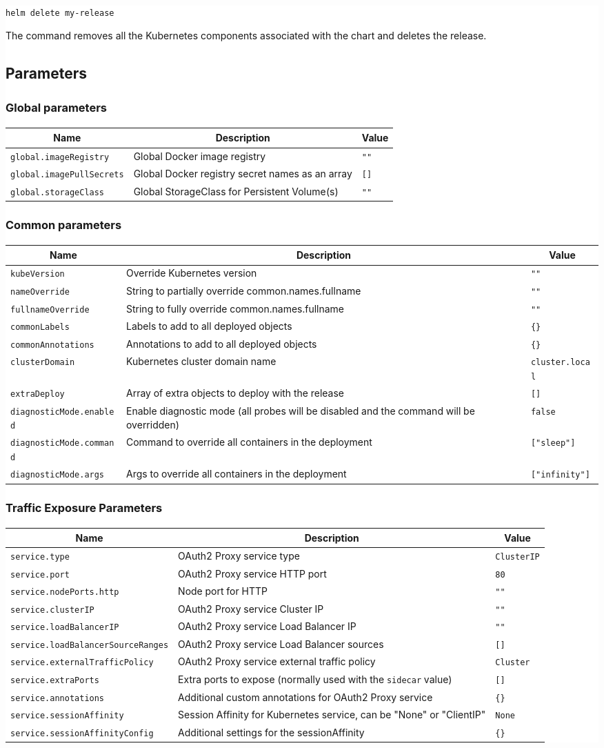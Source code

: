 ```console
helm delete my-release
```

The command removes all the Kubernetes components associated with the chart and deletes the release.

## Parameters

### Global parameters

| Name                      | Description                                     | Value |
| ------------------------- | ----------------------------------------------- | ----- |
| `global.imageRegistry`    | Global Docker image registry                    | `""`  |
| `global.imagePullSecrets` | Global Docker registry secret names as an array | `[]`  |
| `global.storageClass`     | Global StorageClass for Persistent Volume(s)    | `""`  |


### Common parameters

| Name                     | Description                                                                             | Value           |
| ------------------------ | --------------------------------------------------------------------------------------- | --------------- |
| `kubeVersion`            | Override Kubernetes version                                                             | `""`            |
| `nameOverride`           | String to partially override common.names.fullname                                      | `""`            |
| `fullnameOverride`       | String to fully override common.names.fullname                                          | `""`            |
| `commonLabels`           | Labels to add to all deployed objects                                                   | `{}`            |
| `commonAnnotations`      | Annotations to add to all deployed objects                                              | `{}`            |
| `clusterDomain`          | Kubernetes cluster domain name                                                          | `cluster.local` |
| `extraDeploy`            | Array of extra objects to deploy with the release                                       | `[]`            |
| `diagnosticMode.enabled` | Enable diagnostic mode (all probes will be disabled and the command will be overridden) | `false`         |
| `diagnosticMode.command` | Command to override all containers in the deployment                                    | `["sleep"]`     |
| `diagnosticMode.args`    | Args to override all containers in the deployment                                       | `["infinity"]`  |


### Traffic Exposure Parameters

| Name                               | Description                                                                                                                      | Value                    |
| ---------------------------------- | -------------------------------------------------------------------------------------------------------------------------------- | ------------------------ |
| `service.type`                     | OAuth2 Proxy service type                                                                                                        | `ClusterIP`              |
| `service.port`                     | OAuth2 Proxy service HTTP port                                                                                                   | `80`                     |
| `service.nodePorts.http`           | Node port for HTTP                                                                                                               | `""`                     |
| `service.clusterIP`                | OAuth2 Proxy service Cluster IP                                                                                                  | `""`                     |
| `service.loadBalancerIP`           | OAuth2 Proxy service Load Balancer IP                                                                                            | `""`                     |
| `service.loadBalancerSourceRanges` | OAuth2 Proxy service Load Balancer sources                                                                                       | `[]`                     |
| `service.externalTrafficPolicy`    | OAuth2 Proxy service external traffic policy                                                                                     | `Cluster`                |
| `service.extraPorts`               | Extra ports to expose (normally used with the `sidecar` value)                                                                   | `[]`                     |
| `service.annotations`              | Additional custom annotations for OAuth2 Proxy service                                                                           | `{}`                     |
| `service.sessionAffinity`          | Session Affinity for Kubernetes service, can be "None" or "ClientIP"                                                             | `None`                   |
| `service.sessionAffinityConfig`    | Additional settings for the sessionAffinity                                                                                      | `{}`                     |